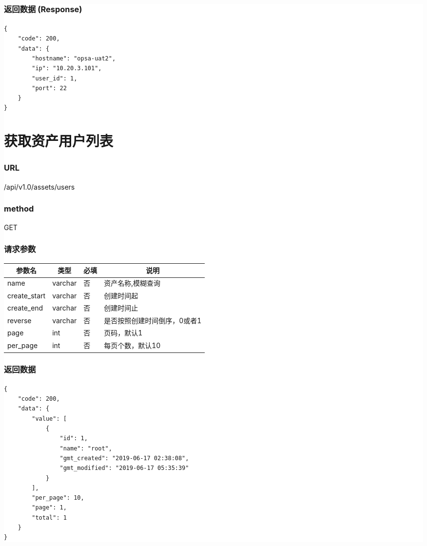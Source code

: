 ### 返回数据 (Response)
```
{
    "code": 200,
    "data": {
        "hostname": "opsa-uat2",
        "ip": "10.20.3.101",
        "user_id": 1,
        "port": 22
    }
}
```

# 获取资产用户列表
### URL
/api/v1.0/assets/users
### method
GET
### 请求参数
参数名 | 类型 | 必填 | 说明
---|---|---|---
name | varchar | 否 | 资产名称,模糊查询
create_start | varchar | 否 | 创建时间起
create_end | varchar | 否 | 创建时间止
reverse | varchar | 否 | 是否按照创建时间倒序，0或者1
page| int | 否 | 页码，默认1
per_page| int | 否 | 每页个数，默认10

### 返回数据
```
{
    "code": 200,
    "data": {
        "value": [
            {
                "id": 1,
                "name": "root",
                "gmt_created": "2019-06-17 02:38:08",
                "gmt_modified": "2019-06-17 05:35:39"
            }
        ],
        "per_page": 10,
        "page": 1,
        "total": 1
    }
}
```
